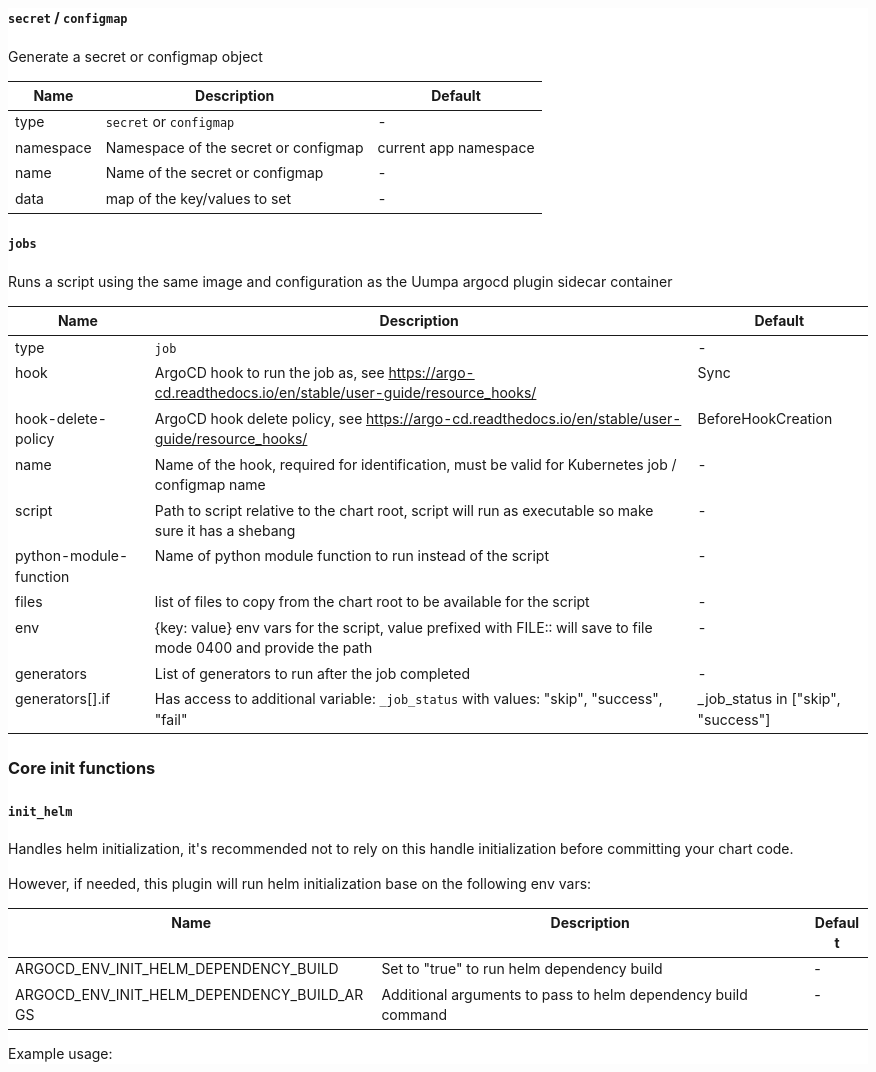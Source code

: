 #### `secret` / `configmap`

Generate a secret or configmap object

| Name      | Description                          | Default               |
|-----------|--------------------------------------|-----------------------|
| type      | `secret` or `configmap`              | -                     |
| namespace | Namespace of the secret or configmap | current app namespace |
| name      | Name of the secret or configmap      | -                     |
| data      | map of the key/values to set         | -                     |

#### `jobs`

Runs a script using the same image and configuration as the Uumpa argocd plugin sidecar container

| Name                   | Description                                                                                                       | Default                            |
|------------------------|-------------------------------------------------------------------------------------------------------------------|------------------------------------|
| type                   | `job`                                                                                                             | -                                  |
| hook                   | ArgoCD hook to run the job as, see https://argo-cd.readthedocs.io/en/stable/user-guide/resource_hooks/            | Sync                            |
| hook-delete-policy     | ArgoCD hook delete policy, see https://argo-cd.readthedocs.io/en/stable/user-guide/resource_hooks/                | BeforeHookCreation                 |
| name                   | Name of the hook, required for identification, must be valid for Kubernetes job / configmap name                  | -                                  |
| script                 | Path to script relative to the chart root, script will run as executable so make sure it has a shebang            | -                                  |
| python-module-function | Name of python module function to run instead of the script                                                       | -                                  | 
| files                  | list of files to copy from the chart root to be available for the script                                          | -                                  |
| env                    | {key: value} env vars for the script, value prefixed with FILE:: will save to file mode 0400 and provide the path | -                                  |
| generators             | List of generators to run after the job completed                                                                 | -                                  |
| generators[].if        | Has access to additional variable: `_job_status` with values: "skip", "success", "fail"                           | _job_status in ["skip", "success"] |

### Core init functions

#### `init_helm`

Handles helm initialization, it's recommended not to rely on this handle initialization before committing your chart code.

However, if needed, this plugin will run helm initialization base on the following env vars:

| Name                                       | Description                                                   | Default |
|--------------------------------------------|---------------------------------------------------------------|---------|
| ARGOCD_ENV_INIT_HELM_DEPENDENCY_BUILD      | Set to "true" to run helm dependency build                    | -       |
| ARGOCD_ENV_INIT_HELM_DEPENDENCY_BUILD_ARGS | Additional arguments to pass to helm dependency build command | -       |

Example usage:
